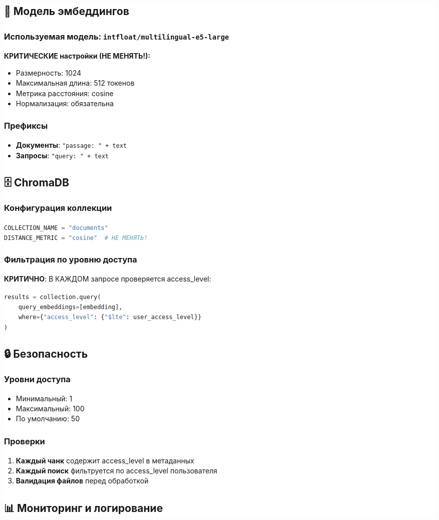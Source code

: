 ## 🧠 Модель эмбеддингов

### Используемая модель: `intfloat/multilingual-e5-large`

**КРИТИЧЕСКИЕ настройки (НЕ МЕНЯТЬ!):**
- Размерность: 1024
- Максимальная длина: 512 токенов
- Метрика расстояния: cosine
- Нормализация: обязательна

### Префиксы

- **Документы**: `"passage: " + text`
- **Запросы**: `"query: " + text`

## 🗄️ ChromaDB

### Конфигурация коллекции

```python
COLLECTION_NAME = "documents"
DISTANCE_METRIC = "cosine"  # НЕ МЕНЯТЬ!
```

### Фильтрация по уровню доступа

**КРИТИЧНО**: В КАЖДОМ запросе проверяется access_level:

```python
results = collection.query(
    query_embeddings=[embedding],
    where={"access_level": {"$lte": user_access_level}}
)
```

## 🔒 Безопасность

### Уровни доступа

- Минимальный: 1
- Максимальный: 100
- По умолчанию: 50

### Проверки

1. **Каждый чанк** содержит access_level в метаданных
2. **Каждый поиск** фильтруется по access_level пользователя
3. **Валидация файлов** перед обработкой

## 📊 Мониторинг и логирование
